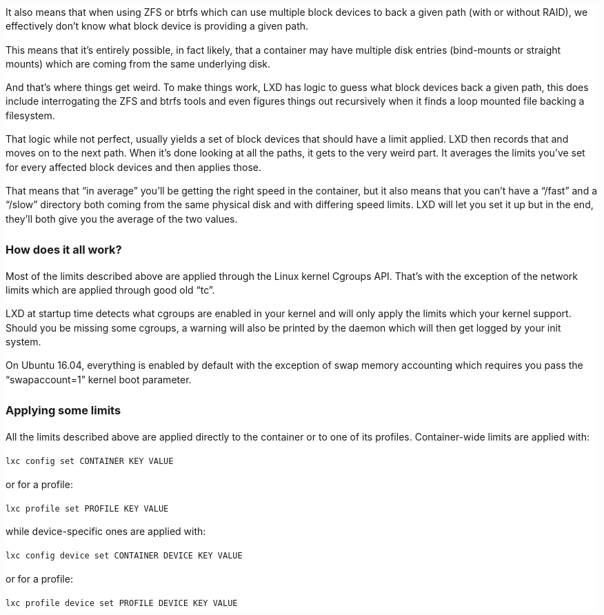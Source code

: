 It also means that when using ZFS or btrfs which can use multiple block devices to back a given path (with or without RAID), we effectively don’t know what block device is providing a given path.

This means that it’s entirely possible, in fact likely, that a container may have multiple disk entries (bind-mounts or straight mounts) which are coming from the same underlying disk.

And that’s where things get weird. To make things work, LXD has logic to guess what block devices back a given path, this does include interrogating the ZFS and btrfs tools and even figures things out recursively when it finds a loop mounted file backing a filesystem.

That logic while not perfect, usually yields a set of block devices that should have a limit applied. LXD then records that and moves on to the next path. When it’s done looking at all the paths, it gets to the very weird part. It averages the limits you’ve set for every affected block devices and then applies those.

That means that “in average” you’ll be getting the right speed in the container, but it also means that you can’t have a “/fast” and a “/slow” directory both coming from the same physical disk and with differing speed limits. LXD will let you set it up but in the end, they’ll both give you the average of the two values.

### How does it all work?

Most of the limits described above are applied through the Linux kernel Cgroups API. That’s with the exception of the network limits which are applied through good old “tc”.

LXD at startup time detects what cgroups are enabled in your kernel and will only apply the limits which your kernel support. Should you be missing some cgroups, a warning will also be printed by the daemon which will then get logged by your init system.

On Ubuntu 16.04, everything is enabled by default with the exception of swap memory accounting which requires you pass the “swapaccount=1” kernel boot parameter.

### Applying some limits

All the limits described above are applied directly to the container or to one of its profiles. Container-wide limits are applied with:

```
lxc config set CONTAINER KEY VALUE
```

or for a profile:

```
lxc profile set PROFILE KEY VALUE
```

while device-specific ones are applied with:

```
lxc config device set CONTAINER DEVICE KEY VALUE
```

or for a profile:

```
lxc profile device set PROFILE DEVICE KEY VALUE
```
